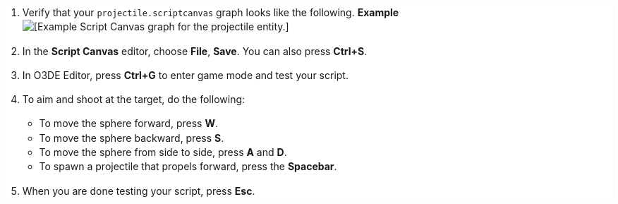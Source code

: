    1. Verify that your `projectile.scriptcanvas` graph looks like the following\.
**Example**
![\[Example Script Canvas graph for the projectile entity.\]](/images/user-guide/scripting/script-canvas/script-canvas-projectile-script-example-2.png)

1. In the **Script Canvas** editor, choose **File**, **Save**\. You can also press **Ctrl\+S**\.

1. In O3DE Editor, press **Ctrl\+G** to enter game mode and test your script\.

1. To aim and shoot at the target, do the following:
   + To move the sphere forward, press **W**\.
   + To move the sphere backward, press **S**\.
   + To move the sphere from side to side, press **A** and **D**\.
   + To spawn a projectile that propels forward, press the **Spacebar**\.

1. When you are done testing your script, press **Esc**\.